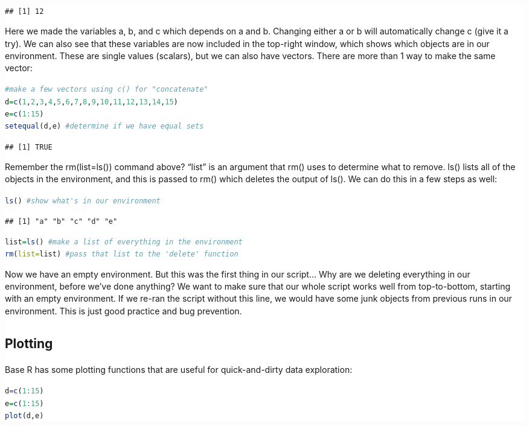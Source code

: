     ## [1] 12

Here we made the variables a, b, and c which depends on a and b.
Changing either a or b will automatically change c (give it a try). We
can also see that these variables are now included in the top-right
window, which shows which objects are in our environment. These are
single values (scalars), but we can also have vectors. There are more
than 1 way to make the same vector:

``` r
#make a few vectors using c() for "concatenate"
d=c(1,2,3,4,5,6,7,8,9,10,11,12,13,14,15)
e=c(1:15)
setequal(d,e) #determine if we have equal sets
```

    ## [1] TRUE

Remember the rm(list=ls()) command above? “list” is an argument that
rm() uses to determine what to remove. ls() lists all of the objects in
the environment, and this is passed to rm() which deletes the output of
ls(). We can do this in a few steps as well:

``` r
ls() #show what's in our environment
```

    ## [1] "a" "b" "c" "d" "e"

``` r
list=ls() #make a list of everything in the environment
rm(list=list) #pass that list to the 'delete' function
```

Now we have an empty environment. But this was the first thing in our
script… Why are we deleting everything in our environment, before we’ve
done anything? We want to make sure that our whole script works well
from top-to-bottom, starting with an empty environment. If we re-ran the
script without this line, we would have some junk objects from previous
runs in our environment. This is just good practice and bug prevention.

## Plotting

Base R has some plotting functions that are useful for quick-and-dirty
data exploration:

``` r
d=c(1:15)
e=c(1:15)
plot(d,e)
```
